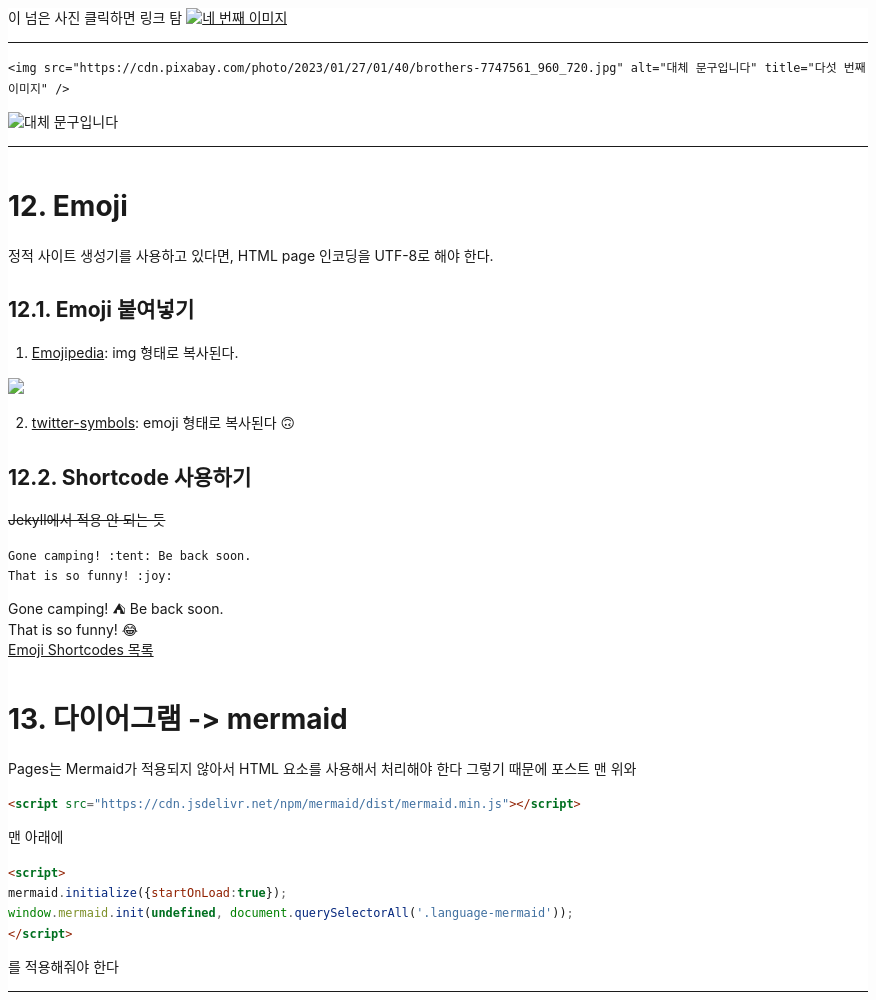 이 넘은 사진 클릭하면 링크 탐
[![네 번째 이미지](https://upload.wikimedia.org/wikipedia/commons/thumb/2/2f/Google_2015_logo.svg/368px-Google_2015_logo.svg.png)](https://www.google.no/)

---

```
<img src="https://cdn.pixabay.com/photo/2023/01/27/01/40/brothers-7747561_960_720.jpg" alt="대체 문구입니다" title="다섯 번째 이미지" />
```

<img src="https://cdn.pixabay.com/photo/2023/01/27/01/40/brothers-7747561_960_720.jpg" alt="대체 문구입니다" title="다섯 번째 이미지" />

---

# 12. Emoji
정적 사이트 생성기를 사용하고 있다면, HTML page 인코딩을 UTF-8로 해야 한다.

## 12.1. Emoji 붙여넣기
1. [Emojipedia](https://emojipedia.org/): img 형태로 복사된다.
<img src = "https://cdn.jsdelivr.net/gh/aliquis-facio/aliquis-facio.github.io@master/_image/2024-11-24-1.png?raw=true">

2. [twitter-symbols](https://kr.piliapp.com/twitter-symbols/): emoji 형태로 복사된다
🙃

## 12.2. Shortcode 사용하기
~~Jekyll에서 적용 안 되는 듯~~
```
Gone camping! :tent: Be back soon.
That is so funny! :joy:
```

Gone camping! :tent: Be back soon.  
That is so funny! :joy:  
[Emoji Shortcodes 목록](https://gist.github.com/rxaviers/7360908)

# 13. 다이어그램 -> mermaid
Pages는 Mermaid가 적용되지 않아서 HTML 요소를 사용해서 처리해야 한다
그렇기 때문에 포스트 맨 위와
```HTML
<script src="https://cdn.jsdelivr.net/npm/mermaid/dist/mermaid.min.js"></script>
```
맨 아래에
``` HTML
<script>
mermaid.initialize({startOnLoad:true});
window.mermaid.init(undefined, document.querySelectorAll('.language-mermaid'));
</script>
```
를 적용해줘야 한다

---